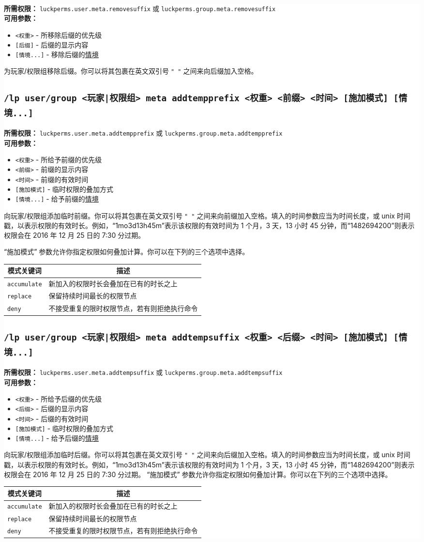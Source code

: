 **所需权限：** `luckperms.user.meta.removesuffix` 或 `luckperms.group.meta.removesuffix`    
**可用参数：**

* `<权重>` - 所移除后缀的优先级
* `[后缀]` - 后缀的显示内容
* `[情境...]` - 移除后缀的[情境](features.context.md)

为玩家/权限组移除后缀。你可以将其包裹在英文双引号 `" "` 之间来向后缀加入空格。

## `/lp user/group <玩家|权限组> meta addtempprefix <权重> <前缀> <时间> [施加模式] [情境...]`

**所需权限：** `luckperms.user.meta.addtempprefix` 或 `luckperms.group.meta.addtempprefix`    
**可用参数：**

* `<权重>` - 所给予前缀的优先级
* `<前缀>` - 前缀的显示内容
* `<时间>` - 前缀的有效时间
* `[施加模式]` - 临时权限的叠加方式
* `[情境...]` - 给予前缀的[情境](features.context.md)

向玩家/权限组添加临时前缀。你可以将其包裹在英文双引号 `" "` 之间来向前缀加入空格。填入的时间参数应当为时间长度，或 unix 时间戳，以表示权限的有效时长。例如，“1mo3d13h45m”表示该权限的有效时间为 1 个月，3 天，13 小时 45 分钟，而“1482694200”则表示权限会在 2016 年 12 月 25 日的 7:30 分过期。

“施加模式” 参数允许你指定权限如何叠加计算。你可以在下列的三个选项中选择。

|模式关键词|描述|
|---|---|
|`accumulate`|新加入的权限时长会叠加在已有的时长之上|
|`replace`|保留持续时间最长的权限节点|
|`deny`|不接受重复的限时权限节点，若有则拒绝执行命令|

## `/lp user/group <玩家|权限组> meta addtempsuffix <权重> <后缀> <时间> [施加模式] [情境...]`

**所需权限：** `luckperms.user.meta.addtempsuffix` 或 `luckperms.group.meta.addtempsuffix`    
**可用参数：**

* `<权重>` - 所给予后缀的优先级
* `<后缀>` - 后缀的显示内容
* `<时间>` - 后缀的有效时间
* `[施加模式]` - 临时权限的叠加方式
* `[情境...]` - 给予后缀的[情境](features.context.md)

向玩家/权限组添加临时后缀。你可以将其包裹在英文双引号 `" "` 之间来向后缀加入空格。填入的时间参数应当为时间长度，或 unix 时间戳，以表示权限的有效时长。例如，“1mo3d13h45m”表示该权限的有效时间为 1 个月，3 天，13 小时 45 分钟，而“1482694200”则表示权限会在 2016 年 12 月 25 日的 7:30 分过期。
“施加模式” 参数允许你指定权限如何叠加计算。你可以在下列的三个选项中选择。

|模式关键词|描述|
|---|---|
|`accumulate`|新加入的权限时长会叠加在已有的时长之上|
|`replace`|保留持续时间最长的权限节点|
|`deny`|不接受重复的限时权限节点，若有则拒绝执行命令|
